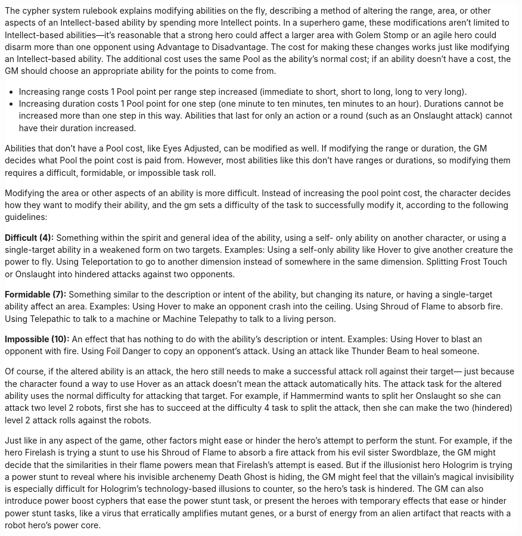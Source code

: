 The cypher system rulebook explains modifying abilities on the fly, describing a method of altering the range, area, or other aspects of an Intellect-based ability by spending more Intellect points. In a superhero game, these modifications aren’t limited to Intellect-based abilities—it’s reasonable that a strong hero could affect a larger area with Golem Stomp or an agile hero could disarm more than one opponent using Advantage to Disadvantage. The cost for making these changes works just like modifying an Intellect-based ability. The additional cost uses the same Pool as the ability’s normal cost; if an ability doesn’t have a cost, the GM should choose an appropriate ability for the points to come from.

* Increasing range costs 1 Pool point per range step increased (immediate to short, short to long, long to very long).
* Increasing duration costs 1 Pool point for one step (one minute to ten minutes, ten minutes to an hour). Durations cannot be increased more than one step in this way. Abilities that last for only an action or a round (such as an Onslaught attack) cannot have their duration increased.

Abilities that don’t have a Pool cost, like Eyes Adjusted, can be modified as well. If modifying the range or duration, the GM decides what Pool the point cost is paid from. However, most abilities like this don’t have ranges or durations, so modifying them requires a difficult, formidable, or impossible task roll.

Modifying the area or other aspects of an ability is more difficult. Instead of increasing the pool point cost, the character decides how they want to modify their ability, and the gm sets a difficulty of the task to successfully modify it, according to the following guidelines:

**Difficult (4):** Something within the spirit and general idea of the ability, using a self- only ability on another character, or using a single-target ability in a weakened form on two targets. Examples: Using a self-only ability like Hover to give another creature the power to fly. Using Teleportation to go to another dimension instead of somewhere in the same dimension. Splitting Frost Touch or Onslaught into hindered attacks against two opponents.

**Formidable (7):** Something similar to the description or intent of the ability, but changing its nature, or having a single-target ability affect an area. Examples: Using Hover to make an opponent crash into the ceiling. Using Shroud of Flame to absorb fire. Using Telepathic to talk to a machine or Machine Telepathy to talk to a living person.

**Impossible (10):** An effect that has nothing to do with the ability’s description or intent. Examples: Using Hover to blast an opponent with fire. Using Foil Danger to copy an opponent’s attack. Using an attack like Thunder Beam to heal someone.

Of course, if the altered ability is an attack, the hero still needs to make a successful attack roll against their target— just because the character found a way to use Hover as an attack doesn’t mean the attack automatically hits. The attack task for the altered ability uses the normal difficulty for attacking that target. For example, if Hammermind wants to split her Onslaught so she can attack two level 2 robots, first she has to succeed at the difficulty 4 task to split the attack, then she can make the two (hindered) level 2 attack rolls against the robots.

Just like in any aspect of the game, other factors might ease or hinder the hero’s attempt to perform the stunt. For example, if the hero Firelash is trying a stunt to use his Shroud of Flame to absorb a fire attack from his evil sister Swordblaze, the GM might decide that the similarities in their flame powers mean that Firelash’s attempt is eased. But if the illusionist hero Hologrim is trying a power stunt to reveal where his invisible archenemy Death Ghost is hiding, the GM might feel that the villain’s magical invisibility is especially difficult for Hologrim’s technology-based illusions to counter, so the hero’s task is hindered. The GM can also introduce power boost cyphers that ease the power stunt task, or present the heroes with temporary effects that ease or hinder power stunt tasks, like a virus that erratically amplifies mutant genes, or a burst of energy from an alien artifact that reacts with a robot hero’s power core.
